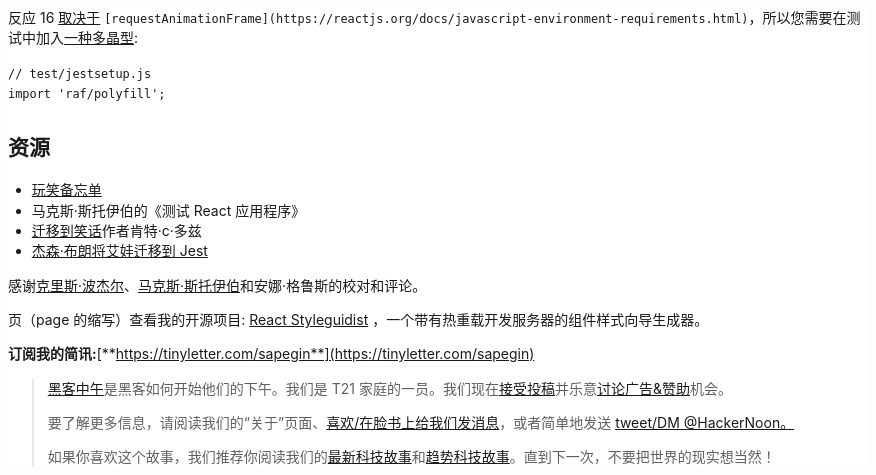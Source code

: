 反应 16 [取决于](https://reactjs.org/docs/javascript-environment-requirements.html) `[requestAnimationFrame](https://reactjs.org/docs/javascript-environment-requirements.html)`，所以您需要在测试中加入[一种多晶型](https://github.com/chrisdickinson/raf):

```
// test/jestsetup.js
import 'raf/polyfill';
```

## 资源

*   [玩笑备忘单](https://github.com/sapegin/jest-cheat-sheet)
*   马克斯·斯托伊伯的《测试 React 应用程序》
*   [迁移到笑话](/@kentcdodds/migrating-to-jest-881f75366e7e#.pc4s5ut6z)作者肯特·c·多兹
*   [杰森·布朗将艾娃迁移到 Jest](http://browniefed.com/blog/migrating-ava-to-jest/)

感谢[克里斯·波杰尔](http://cpojer.net/)、[马克斯·斯托伊伯](http://mxstbr.com/)和安娜·格鲁斯的校对和评论。

页（page 的缩写）查看我的开源项目: [React Styleguidist](https://github.com/sapegin/react-styleguidist) ，一个带有热重载开发服务器的组件样式向导生成器。

**订阅我的简讯:**[**https://tinyletter.com/sapegin**](https://tinyletter.com/sapegin)

> [黑客中午](http://bit.ly/Hackernoon)是黑客如何开始他们的下午。我们是 T21 家庭的一员。我们现在[接受投稿](http://bit.ly/hackernoonsubmission)并乐意[讨论广告&赞助](mailto:partners@amipublications.com)机会。
> 
> 要了解更多信息，请阅读我们的“关于”页面、[喜欢/在脸书上给我们发消息](http://bit.ly/HackernoonFB)，或者简单地发送 [tweet/DM @HackerNoon。](https://goo.gl/k7XYbx)
> 
> 如果你喜欢这个故事，我们推荐你阅读我们的[最新科技故事](http://bit.ly/hackernoonlatestt)和[趋势科技故事](https://hackernoon.com/trending)。直到下一次，不要把世界的现实想当然！